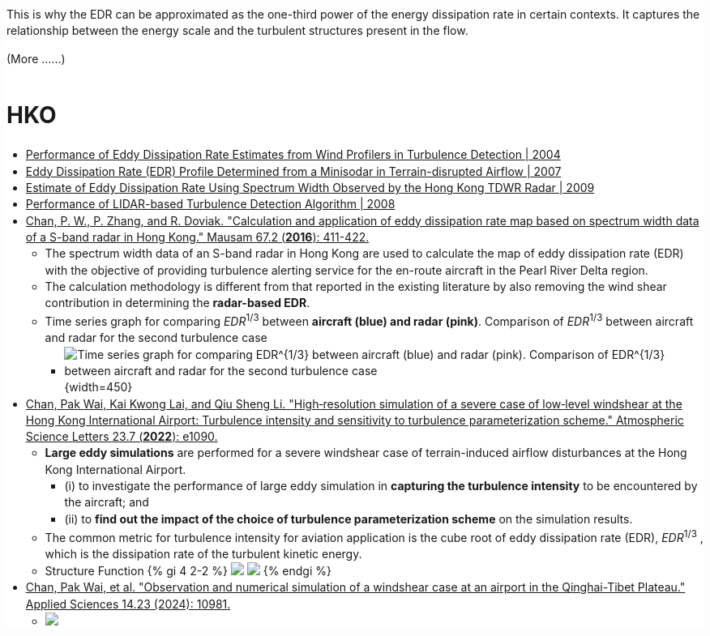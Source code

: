 This is why the EDR can be approximated as the one-third power of the energy dissipation rate in certain contexts. It captures the relationship between the energy scale and the turbulent structures present in the flow. 

(More ......)

# HKO

- [Performance of Eddy Dissipation Rate Estimates from Wind Profilers in Turbulence Detection | 2004](https://www.hko.gov.hk/tc/publica/reprint/files/r553.pdf)
- [Eddy Dissipation Rate (EDR) Profile Determined from a Minisodar in Terrain-disrupted Airflow | 2007](https://my.weather.gov.hk/tc/publica/reprint/files/r718.pdf)
- [Estimate of Eddy Dissipation Rate Using Spectrum Width Observed by the Hong Kong TDWR Radar | 2009](https://www.hko.gov.hk/en/publica/reprint/files/r848.pdf)
- [Performance of LIDAR-based Turbulence Detection Algorithm | 2008](https://www.hko.gov.hk/hko/publica/reprint/r758.pdf)
- [Chan, P. W., P. Zhang, and R. Doviak. "Calculation and application of eddy dissipation rate map based on spectrum width data of a S-band radar in Hong Kong." Mausam 67.2 (**2016**): 411-422.](https://repository.library.noaa.gov/view/noaa/32176)
  - The spectrum width data of an S-band radar in Hong Kong are used to calculate the map of eddy dissipation rate (EDR) with the objective of providing turbulence alerting service for the en-route aircraft in the Pearl River Delta region. 
  - The calculation methodology is different from that reported in the existing literature by also removing the wind shear contribution in determining the **radar-based EDR**. 
  - Time series graph for comparing $EDR^{1/3}$ between **aircraft (blue) and radar (pink)**. Comparison of $EDR^{1/3}$ between aircraft and radar for the second turbulence case
    - ![Time series graph for comparing EDR^{1/3} between aircraft (blue) and radar (pink). Comparison of EDR^{1/3} between aircraft and radar for the second turbulence case](https://i.imgur.com/U5B7Ofi.png){width=450}
- [Chan, Pak Wai, Kai Kwong Lai, and Qiu Sheng Li. "High‐resolution simulation of a severe case of low‐level windshear at the Hong Kong International Airport: Turbulence intensity and sensitivity to turbulence parameterization scheme." Atmospheric Science Letters 23.7 (**2022**): e1090.](https://rmets.onlinelibrary.wiley.com/doi/pdf/10.1002/asl.1090)
  - **Large eddy simulations** are performed for a severe windshear case of terrain-induced airflow disturbances at the Hong Kong International Airport.
    - (i) to investigate the performance of large eddy simulation in **capturing the turbulence intensity** to be encountered by the aircraft; and 
    - (ii) to **find out the impact of the choice of turbulence parameterization scheme** on the simulation results.
  - The common metric for turbulence intensity for aviation application is the cube root of eddy dissipation rate (EDR), $EDR^{1/3}$ , which is the dissipation rate of the turbulent kinetic energy.
  - Structure Function
    {% gi 4 2-2 %}
    ![](https://i.imgur.com/BWNsCvg.png)
    ![](https://i.imgur.com/cxNR0hN.png)
    {% endgi %}
- [Chan, Pak Wai, et al. "Observation and numerical simulation of a windshear case at an airport in the Qinghai-Tibet Plateau." Applied Sciences 14.23 (2024): 10981.](https://shixm.people.ust.hk/pdf/Windshear24.pdf)
  - ![](https://i.imgur.com/Fji6f5d.png)
